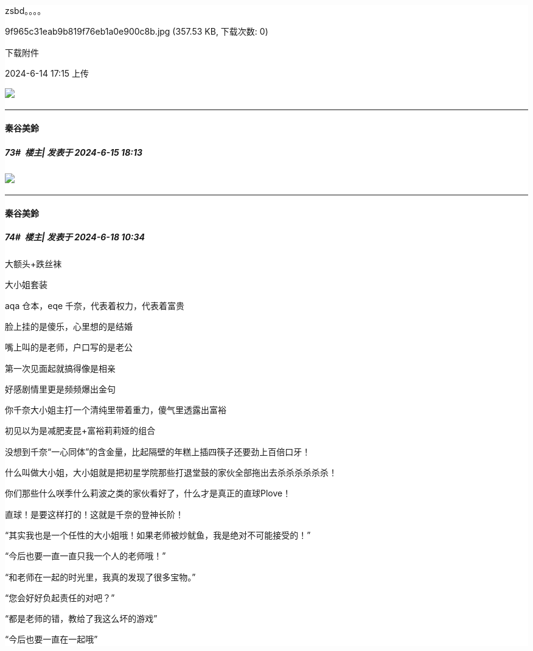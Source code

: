 zsbd。。。。

9f965c31eab9b819f76eb1a0e900c8b.jpg
(357.53 KB, 下载次数: 0)

下载附件

2024-6-14 17:15 上传

<img src="https://img.saraba1st.com/forum/202406/14/171547koj348v417ehovfb.jpg" referrerpolicy="no-referrer">


*****

####  秦谷美鈴  
##### 73#         楼主| 发表于 2024-6-15 18:13

<img src="https://p.sda1.dev/18/46605160f98e094cbfe2dd7f613e2103/18d8bc3eb13533fa40900110eed3fd1f41345bee.jpg" referrerpolicy="no-referrer">


*****

####  秦谷美鈴  
##### 74#         楼主| 发表于 2024-6-18 10:34

大额头+跌丝袜

大小姐套装

aqa 仓本，eqe 千奈，代表着权力，代表着富贵

脸上挂的是傻乐，心里想的是结婚

嘴上叫的是老师，户口写的是老公

第一次见面起就搞得像是相亲

好感剧情里更是频频爆出金句

你千奈大小姐主打一个清纯里带着重力，傻气里透露出富裕

初见以为是减肥麦昆+富裕莉莉娅的组合

没想到千奈“一心同体”的含金量，比起隔壁的年糕上插四筷子还要劲上百倍口牙！

什么叫做大小姐，大小姐就是把初星学院那些打退堂鼓的家伙全部拖出去杀杀杀杀杀杀！

你们那些什么咲季什么莉波之类的家伙看好了，什么才是真正的直球Plove！

直球！是要这样打的！这就是千奈的登神长阶！

“其实我也是一个任性的大小姐哦！如果老师被炒鱿鱼，我是绝对不可能接受的！”

“今后也要一直一直只我一个人的老师哦！”

“和老师在一起的时光里，我真的发现了很多宝物。”

“您会好好负起责任的对吧？”

“都是老师的错，教给了我这么坏的游戏”

“今后也要一直在一起哦”
